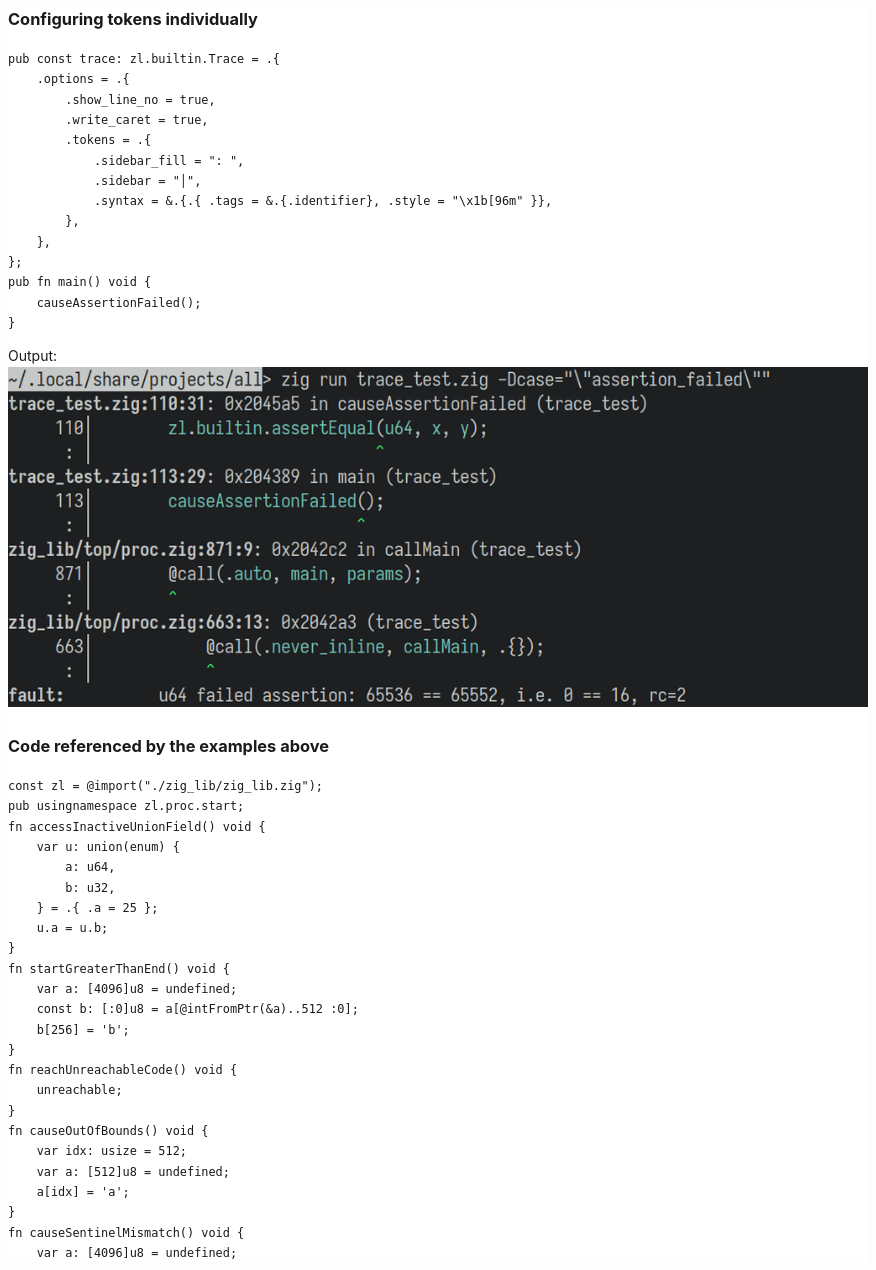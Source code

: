 ### Configuring tokens individually
```zig
pub const trace: zl.builtin.Trace = .{
    .options = .{
        .show_line_no = true,
        .write_caret = true,
        .tokens = .{
            .sidebar_fill = ": ",
            .sidebar = "│",
            .syntax = &.{.{ .tags = &.{.identifier}, .style = "\x1b[96m" }},
        },
    },
};
pub fn main() void {
    causeAssertionFailed();
}
```
Output:
![alt text](images/case7.png?raw=true)

### Code referenced by the examples above
```zig
const zl = @import("./zig_lib/zig_lib.zig");
pub usingnamespace zl.proc.start;
fn accessInactiveUnionField() void {
    var u: union(enum) {
        a: u64,
        b: u32,
    } = .{ .a = 25 };
    u.a = u.b;
}
fn startGreaterThanEnd() void {
    var a: [4096]u8 = undefined;
    const b: [:0]u8 = a[@intFromPtr(&a)..512 :0];
    b[256] = 'b';
}
fn reachUnreachableCode() void {
    unreachable;
}
fn causeOutOfBounds() void {
    var idx: usize = 512;
    var a: [512]u8 = undefined;
    a[idx] = 'a';
}
fn causeSentinelMismatch() void {
    var a: [4096]u8 = undefined;
```